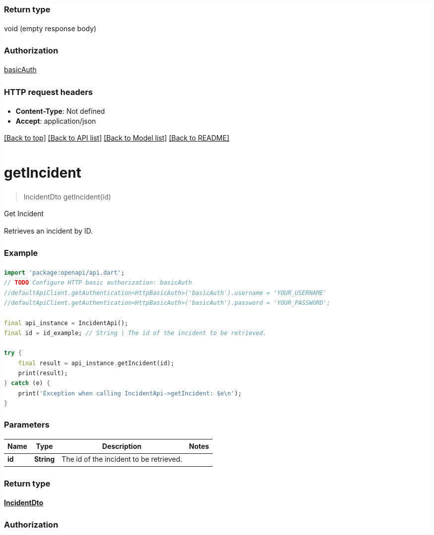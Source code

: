 ### Return type

void (empty response body)

### Authorization

[basicAuth](../README.md#basicAuth)

### HTTP request headers

 - **Content-Type**: Not defined
 - **Accept**: application/json

[[Back to top]](#) [[Back to API list]](../README.md#documentation-for-api-endpoints) [[Back to Model list]](../README.md#documentation-for-models) [[Back to README]](../README.md)

# **getIncident**
> IncidentDto getIncident(id)

Get Incident

Retrieves an incident by ID.

### Example
```dart
import 'package:openapi/api.dart';
// TODO Configure HTTP basic authorization: basicAuth
//defaultApiClient.getAuthentication<HttpBasicAuth>('basicAuth').username = 'YOUR_USERNAME'
//defaultApiClient.getAuthentication<HttpBasicAuth>('basicAuth').password = 'YOUR_PASSWORD';

final api_instance = IncidentApi();
final id = id_example; // String | The id of the incident to be retrieved.

try {
    final result = api_instance.getIncident(id);
    print(result);
} catch (e) {
    print('Exception when calling IncidentApi->getIncident: $e\n');
}
```

### Parameters

Name | Type | Description  | Notes
------------- | ------------- | ------------- | -------------
 **id** | **String**| The id of the incident to be retrieved. | 

### Return type

[**IncidentDto**](IncidentDto.md)

### Authorization
